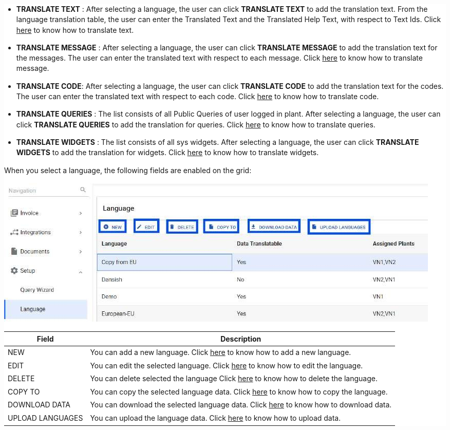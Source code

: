   * **TRANSLATE TEXT** : After selecting a language, the user can click **TRANSLATE TEXT** to add the translation text. From the language translation table, the user can enter the Translated Text and the Translated Help Text, with respect to Text Ids. Click [here](#to-translate-text) to know how to translate text.

  * **TRANSLATE MESSAGE** : After selecting a language, the user can click **TRANSLATE MESSAGE** to add the translation text for the messages. The user can enter the translated text with respect to each message. Click [here](#to-translate-messages) to know how to translate message.

  * **TRANSLATE CODE**: After selecting a language, the user can click **TRANSLATE CODE** to add the translation text for the codes. The user can enter the translated text with respect to each code. Click [here](#to-translate-code) to know how to translate code.

  * **TRANSLATE QUERIES** : The list consists of all Public Queries of user logged in plant. After selecting a language, the user can click **TRANSLATE QUERIES** to add the translation for queries. Click [here](#to-translate-queries) to know how to translate queries.

  * **TRANSLATE WIDGETS** : The list consists of all sys widgets. After selecting a language, the user can click **TRANSLATE WIDGETS** to add the translation for widgets. Click [here](#to-translate-widgets) to know how to translate widgets.

When you select a language, the following fields are enabled on the grid:

![](../assets/setup/image040.jpg)

**Field** | **Description**  
---|---  
NEW | You can add a new language. Click [here](#to-add-a-new-language) to know how to add a new language.   
EDIT | You can edit the selected language. Click [here](#to-edit) to know how to edit the language.  
DELETE | You can delete selected the language Click [here](#to-delete-a-language) to know how to delete the language.   
COPY TO | You can copy the selected language data. Click [here](#to-copy-to) to know how to copy the language.  
DOWNLOAD DATA | You can download the selected language data. Click [here](#to-download-data) to know how to download data.  
UPLOAD LANGUAGES | You can upload the language data. Click [here](#to-upload-languages) to know how to upload data.  
  

